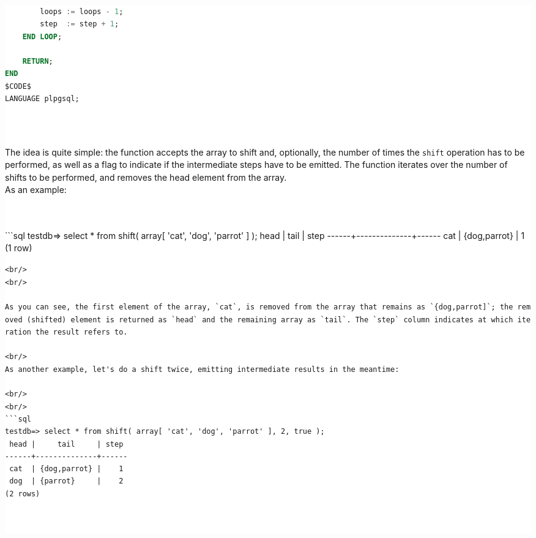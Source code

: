 ```sql
		loops := loops - 1;
		step  := step + 1;
	END LOOP;

	RETURN;
END
$CODE$
LANGUAGE plpgsql;

```
<br/>
<br/>


The idea is quite simple: the function accepts the array to shift and, optionally, the number of times the `shift` operation has to be performed, as well as a flag to indicate if the intermediate steps have to be emitted. The function iterates over the number of shifts to be performed, and removes the head element from the array.
<br/>
As an example:

<br/>
<br/>
```sql
testdb=> select * from shift( array[ 'cat', 'dog', 'parrot' ] );
 head |     tail     | step
------+--------------+------
 cat  | {dog,parrot} |    1
(1 row)

```
<br/>
<br/>

As you can see, the first element of the array, `cat`, is removed from the array that remains as `{dog,parrot]`; the removed (shifted) element is returned as `head` and the remaining array as `tail`. The `step` column indicates at which iteration the result refers to.

<br/>
As another example, let's do a shift twice, emitting intermediate results in the meantime:

<br/>
<br/>
```sql
testdb=> select * from shift( array[ 'cat', 'dog', 'parrot' ], 2, true );
 head |     tail     | step
------+--------------+------
 cat  | {dog,parrot} |    1
 dog  | {parrot}     |    2
(2 rows)

```
<br/>
<br/>
